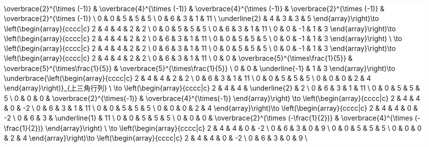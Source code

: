 \overbrace{2}^{\times (-1)} & \overbrace{4}^{\times (-1)} & \overbrace{4}^{\times (-1)} & \overbrace{2}^{\times (-1)} & \overbrace{2}^{\times (-1)} \\
0 & 0 & 5 & 5 & 5 \\
0 & 6 & 3 & 1 & 11 \\
\underline{2} & 4 & 3 & 3 & 5
\end{array}\right)\to
\left(\begin{array}{cccc|c}
2 & 4 & 4 & 2 & 2 \\
0 & 0 & 5 & 5 & 5 \\
0 & 6 & 3 & 1 & 11 \\
0 & 0 & -1 & 1 & 3
\end{array}\right)\to
\left(\begin{array}{cccc|c}
2 & 4 & 4 & 2 & 2 \\
0 & 6 & 3 & 1 & 11 \\
0 & 0 & 5 & 5 & 5 \\
0 & 0 & -1 & 1 & 3
\end{array}\right) \\ \to
\left(\begin{array}{cccc|c}
2 & 4 & 4 & 2 & 2 \\
0 & 6 & 3 & 1 & 11 \\
0 & 0 & 5 & 5 & 5 \\
0 & 0 & -1 & 1 & 3
\end{array}\right)\to
\left(\begin{array}{cccc|c}
2 & 4 & 4 & 2 & 2 \\
0 & 6 & 3 & 1 & 11 \\
0 & 0 & \overbrace{5}^{\times\frac{1}{5}} & \overbrace{5}^{\times\frac{1}{5}} & \overbrace{5}^{\times\frac{1}{5}} \\
0 & 0 & \underline{-1} & 1 & 3
\end{array}\right)\to
\underbrace{\left(\begin{array}{cccc|c}
2 & 4 & 4 & 2 & 2 \\
0 & 6 & 3 & 1 & 11 \\
0 & 0 & 5 & 5 & 5 \\
0 & 0 & 0 & 2 & 4
\end{array}\right)}_{上三角行列} \\ \to
\left(\begin{array}{cccc|c}
2 & 4 & 4 & \underline{2} & 2 \\
0 & 6 & 3 & 1 & 11 \\
0 & 0 & 5 & 5 & 5 \\
0 & 0 & 0 & \overbrace{2}^{\times(-1)} & \overbrace{4}^{\times(-1)}
\end{array}\right) \to
\left(\begin{array}{cccc|c}
2 & 4 & 4 & 0 & -2 \\
0 & 6 & 3 & 1 & 11 \\
0 & 0 & 5 & 5 & 5 \\
0 & 0 & 0 & 2 & 4
\end{array}\right)\to
\left(\begin{array}{cccc|c}
2 & 4 & 4 & 0 & -2 \\
0 & 6 & 3 & \underline{1} & 11 \\
0 & 0 & 5 & 5 & 5 \\
0 & 0 & 0 & \overbrace{2}^{\times (-\frac{1}{2})} & \overbrace{4}^{\times (-\frac{1}{2})}
\end{array}\right) \\ \to
\left(\begin{array}{cccc|c}
2 & 4 & 4 & 0 & -2 \\
0 & 6 & 3 & 0 & 9 \\
0 & 0 & 5 & 5 & 5 \\
0 & 0 & 0 & 2 & 4
\end{array}\right)\to
\left(\begin{array}{cccc|c}
2 & 4 & 4 & 0 & -2 \\
0 & 6 & 3 & 0 & 9 \\